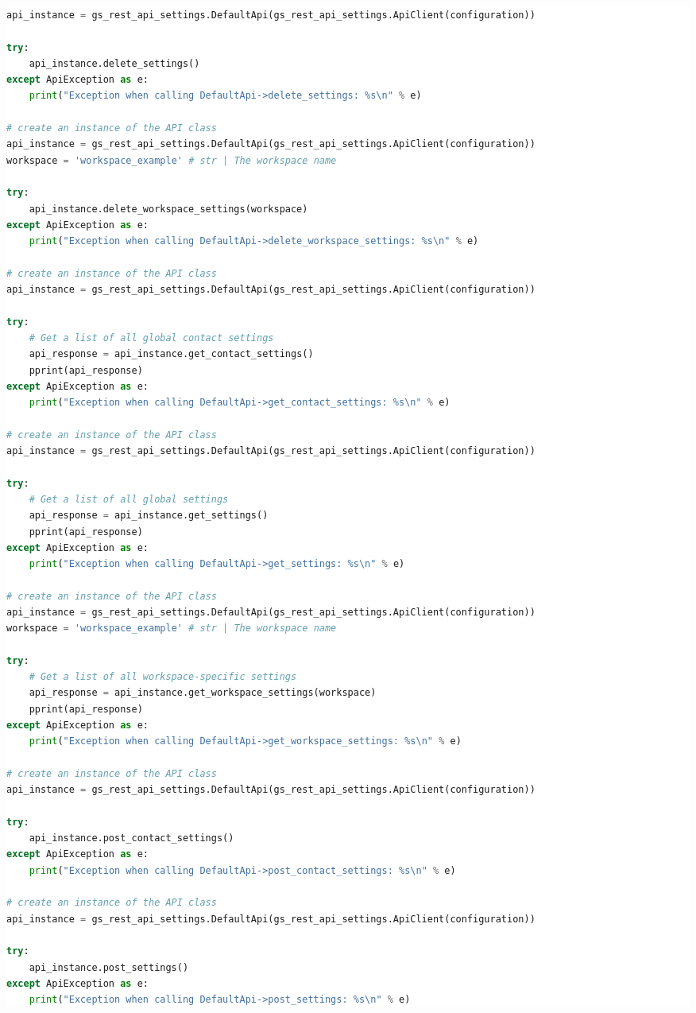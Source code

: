 ```python
api_instance = gs_rest_api_settings.DefaultApi(gs_rest_api_settings.ApiClient(configuration))

try:
    api_instance.delete_settings()
except ApiException as e:
    print("Exception when calling DefaultApi->delete_settings: %s\n" % e)

# create an instance of the API class
api_instance = gs_rest_api_settings.DefaultApi(gs_rest_api_settings.ApiClient(configuration))
workspace = 'workspace_example' # str | The workspace name

try:
    api_instance.delete_workspace_settings(workspace)
except ApiException as e:
    print("Exception when calling DefaultApi->delete_workspace_settings: %s\n" % e)

# create an instance of the API class
api_instance = gs_rest_api_settings.DefaultApi(gs_rest_api_settings.ApiClient(configuration))

try:
    # Get a list of all global contact settings
    api_response = api_instance.get_contact_settings()
    pprint(api_response)
except ApiException as e:
    print("Exception when calling DefaultApi->get_contact_settings: %s\n" % e)

# create an instance of the API class
api_instance = gs_rest_api_settings.DefaultApi(gs_rest_api_settings.ApiClient(configuration))

try:
    # Get a list of all global settings
    api_response = api_instance.get_settings()
    pprint(api_response)
except ApiException as e:
    print("Exception when calling DefaultApi->get_settings: %s\n" % e)

# create an instance of the API class
api_instance = gs_rest_api_settings.DefaultApi(gs_rest_api_settings.ApiClient(configuration))
workspace = 'workspace_example' # str | The workspace name

try:
    # Get a list of all workspace-specific settings
    api_response = api_instance.get_workspace_settings(workspace)
    pprint(api_response)
except ApiException as e:
    print("Exception when calling DefaultApi->get_workspace_settings: %s\n" % e)

# create an instance of the API class
api_instance = gs_rest_api_settings.DefaultApi(gs_rest_api_settings.ApiClient(configuration))

try:
    api_instance.post_contact_settings()
except ApiException as e:
    print("Exception when calling DefaultApi->post_contact_settings: %s\n" % e)

# create an instance of the API class
api_instance = gs_rest_api_settings.DefaultApi(gs_rest_api_settings.ApiClient(configuration))

try:
    api_instance.post_settings()
except ApiException as e:
    print("Exception when calling DefaultApi->post_settings: %s\n" % e)

```